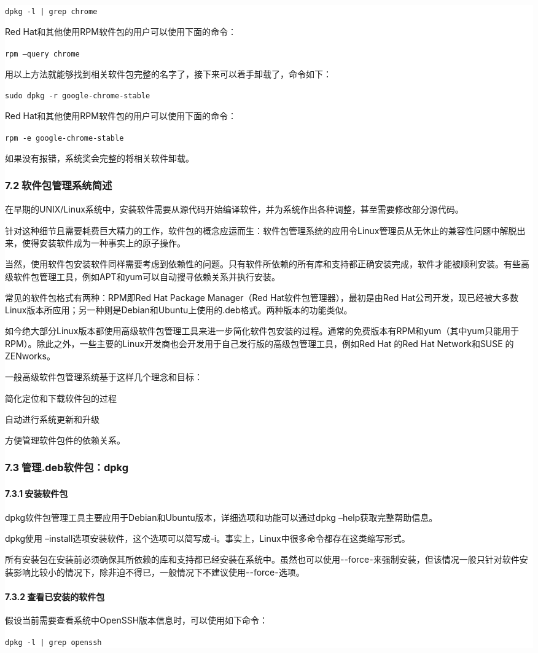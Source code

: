 ```shell
dpkg -l | grep chrome
```

Red Hat和其他使用RPM软件包的用户可以使用下面的命令：

```shell
rpm –query chrome
```

用以上方法就能够找到相关软件包完整的名字了，接下来可以着手卸载了，命令如下：

```shell
sudo dpkg -r google-chrome-stable
```

Red Hat和其他使用RPM软件包的用户可以使用下面的命令：

```shell
rpm -e google-chrome-stable
```

如果没有报错，系统奖会完整的将相关软件卸载。

### 7.2 软件包管理系统简述

在早期的UNIX/Linux系统中，安装软件需要从源代码开始编译软件，并为系统作出各种调整，甚至需要修改部分源代码。

针对这种细节且需要耗费巨大精力的工作，软件包的概念应运而生：软件包管理系统的应用令Linux管理员从无休止的兼容性问题中解脱出来，使得安装软件成为一种事实上的原子操作。

当然，使用软件包安装软件同样需要考虑到依赖性的问题。只有软件所依赖的所有库和支持都正确安装完成，软件才能被顺利安装。有些高级软件包管理工具，例如APT和yum可以自动搜寻依赖关系并执行安装。

常见的软件包格式有两种：RPM即Red Hat Package Manager（Red Hat软件包管理器），最初是由Red Hat公司开发，现已经被大多数Linux版本所应用；另一种则是Debian和Ubuntu上使用的.deb格式。两种版本的功能类似。

如今绝大部分Linux版本都使用高级软件包管理工具来进一步简化软件包安装的过程。通常的免费版本有RPM和yum（其中yum只能用于RPM）。除此之外，一些主要的Linux开发商也会开发用于自己发行版的高级包管理工具，例如Red Hat 的Red Hat Network和SUSE 的ZENworks。

一般高级软件包管理系统基于这样几个理念和目标：

简化定位和下载软件包的过程

自动进行系统更新和升级

方便管理软件包件的依赖关系。

### 7.3 管理.deb软件包：dpkg

#### 7.3.1 安装软件包

dpkg软件包管理工具主要应用于Debian和Ubuntu版本，详细选项和功能可以通过dpkg –help获取完整帮助信息。

dpkg使用 –install选项安装软件，这个选项可以简写成-i。事实上，Linux中很多命令都存在这类缩写形式。

所有安装包在安装前必须确保其所依赖的库和支持都已经安装在系统中。虽然也可以使用--force-来强制安装，但该情况一般只针对软件安装影响比较小的情况下，除非迫不得已，一般情况下不建议使用--force-选项。

#### 7.3.2 查看已安装的软件包

假设当前需要查看系统中OpenSSH版本信息时，可以使用如下命令：

```shell
dpkg -l | grep openssh
```
